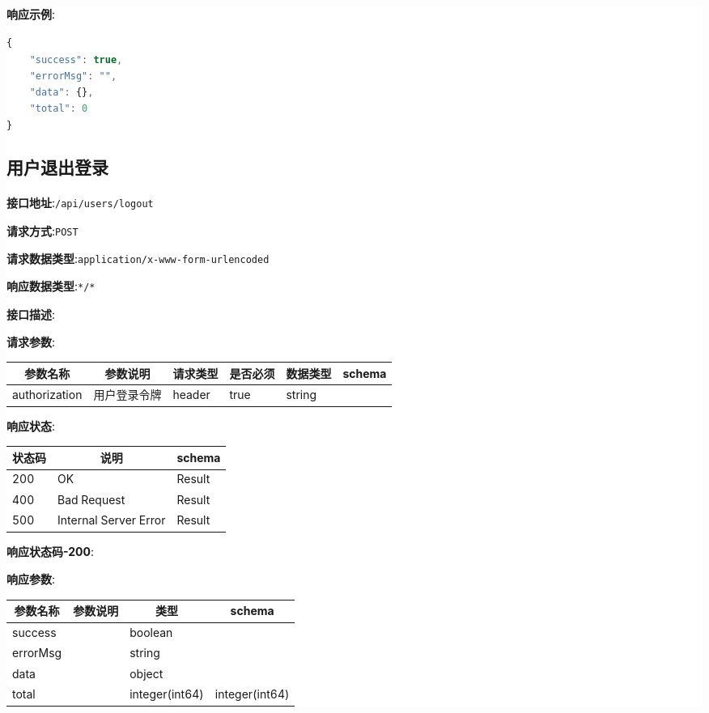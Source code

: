 
**响应示例**:
```javascript
{
	"success": true,
	"errorMsg": "",
	"data": {},
	"total": 0
}
```


## 用户退出登录


**接口地址**:`/api/users/logout`


**请求方式**:`POST`


**请求数据类型**:`application/x-www-form-urlencoded`


**响应数据类型**:`*/*`


**接口描述**:


**请求参数**:


| 参数名称 | 参数说明 | 请求类型    | 是否必须 | 数据类型 | schema |
| -------- | -------- | ----- | -------- | -------- | ------ |
|authorization|用户登录令牌|header|true|string||


**响应状态**:


| 状态码 | 说明 | schema |
| -------- | -------- | ----- | 
|200|OK|Result|
|400|Bad Request|Result|
|500|Internal Server Error|Result|


**响应状态码-200**:


**响应参数**:


| 参数名称 | 参数说明 | 类型 | schema |
| -------- | -------- | ----- |----- | 
|success||boolean||
|errorMsg||string||
|data||object||
|total||integer(int64)|integer(int64)|
